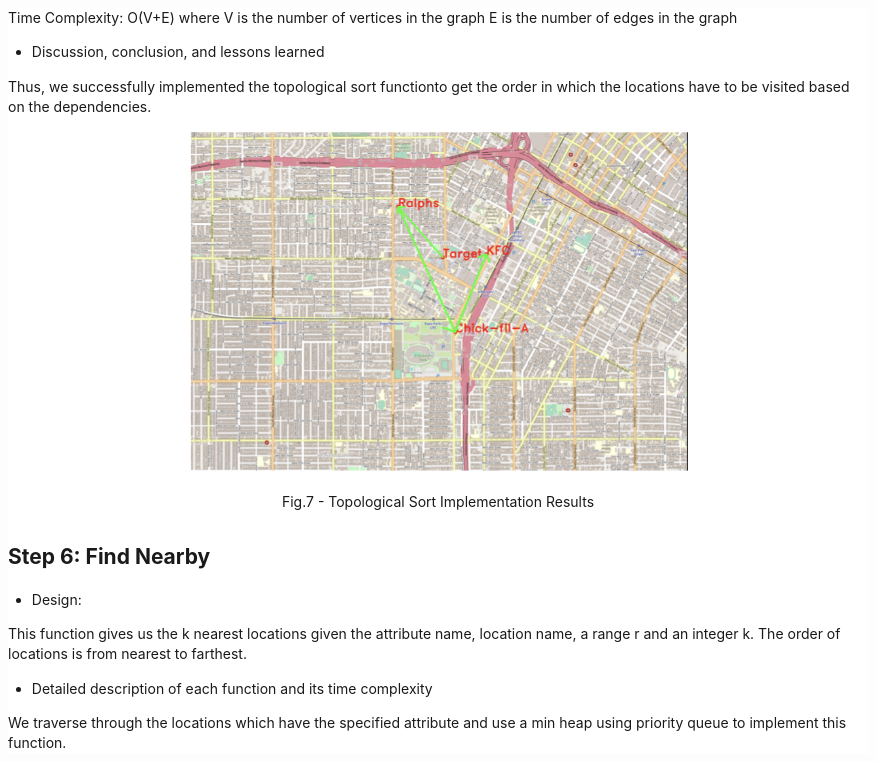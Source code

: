 
Time Complexity: O(V+E)
where V is the number of vertices in the graph
      E is the number of edges in the graph

- Discussion, conclusion, and lessons learned

Thus, we successfully implemented the topological sort functionto get the order in which the locations have to be visited based on the dependencies.

<p align="center"><img src="images/topologicalsort.png" alt="Trojan" width="500" /></p>

<p align = "center">
Fig.7 - Topological Sort Implementation Results
</p>


## Step 6: Find Nearby

- Design: 

This function gives us the k nearest locations given the attribute name, location name, a range r and an integer k. The order of locations is from nearest to farthest.


- Detailed description of each function and its time complexity

We traverse through the locations which have the specified attribute and use a min heap using priority queue to implement this function.
